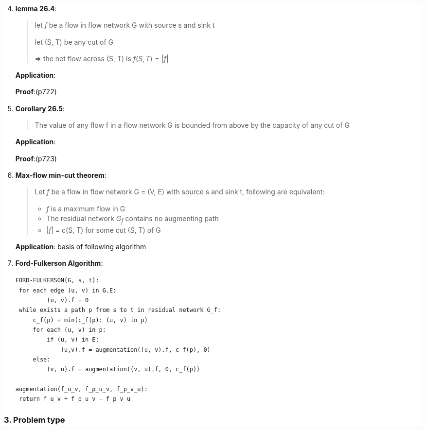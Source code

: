 

4. **lemma 26.4**:

   > let $f$ be a flow in flow network G with source s and sink t
   >
   > let (S, T) be any cut of G
   >
   > $\Rightarrow$ the net flow across (S, T) is $f(S, T) = |f|$

   **Application**:

   **Proof**:(p722)



5. **Corollary 26.5**:

   > The value of any flow f in a flow network G is bounded from above by the capacity of any cut of G

   **Application**:

   **Proof**:(p723)



6. **Max-flow min-cut theorem**:

   > Let $f$ be a flow in flow network G = (V, E) with source s and sink t, following are equivalent:
   >
   > + $f$ is a maximum flow in G
   > + The residual network $G_f$ contains no augmenting path
   > + $|f|$ = c(S, T) for some cut (S, T) of G

   **Application**: basis of following algorithm

   

7. **Ford-Fulkerson Algorithm**:

   ```pseudocode
   FORD-FULKERSON(G, s, t):
    for each edge (u, v) in G.E:
    		(u, v).f = 0
    while exists a path p from s to t in residual network G_f:
    	c_f(p) = min(c_f(p): (u, v) in p)
    	for each (u, v) in p:
    		if (u, v) in E:
    			(u,v).f = augmentation((u, v).f, c_f(p), 0)
   		else:
   			(v, u).f = augmentation((v, u).f, 0, c_f(p))
   
   augmentation(f_u_v, f_p_u_v, f_p_v_u):
   	return f_u_v + f_p_u_v - f_p_v_u
   
   ```

   



### 3. Problem type
